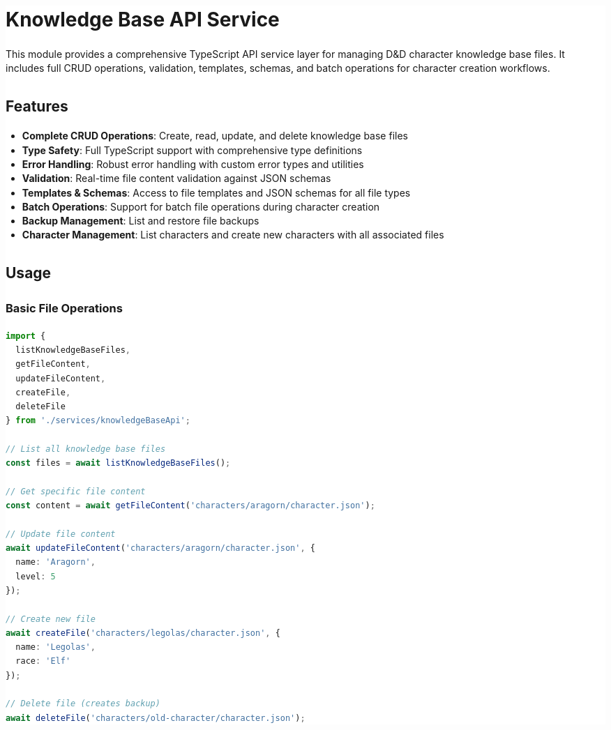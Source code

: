 # Knowledge Base API Service

This module provides a comprehensive TypeScript API service layer for managing D&D character knowledge base files. It includes full CRUD operations, validation, templates, schemas, and batch operations for character creation workflows.

## Features

- **Complete CRUD Operations**: Create, read, update, and delete knowledge base files
- **Type Safety**: Full TypeScript support with comprehensive type definitions
- **Error Handling**: Robust error handling with custom error types and utilities
- **Validation**: Real-time file content validation against JSON schemas
- **Templates & Schemas**: Access to file templates and JSON schemas for all file types
- **Batch Operations**: Support for batch file operations during character creation
- **Backup Management**: List and restore file backups
- **Character Management**: List characters and create new characters with all associated files

## Usage

### Basic File Operations

```typescript
import {
  listKnowledgeBaseFiles,
  getFileContent,
  updateFileContent,
  createFile,
  deleteFile
} from './services/knowledgeBaseApi';

// List all knowledge base files
const files = await listKnowledgeBaseFiles();

// Get specific file content
const content = await getFileContent('characters/aragorn/character.json');

// Update file content
await updateFileContent('characters/aragorn/character.json', {
  name: 'Aragorn',
  level: 5
});

// Create new file
await createFile('characters/legolas/character.json', {
  name: 'Legolas',
  race: 'Elf'
});

// Delete file (creates backup)
await deleteFile('characters/old-character/character.json');
```
